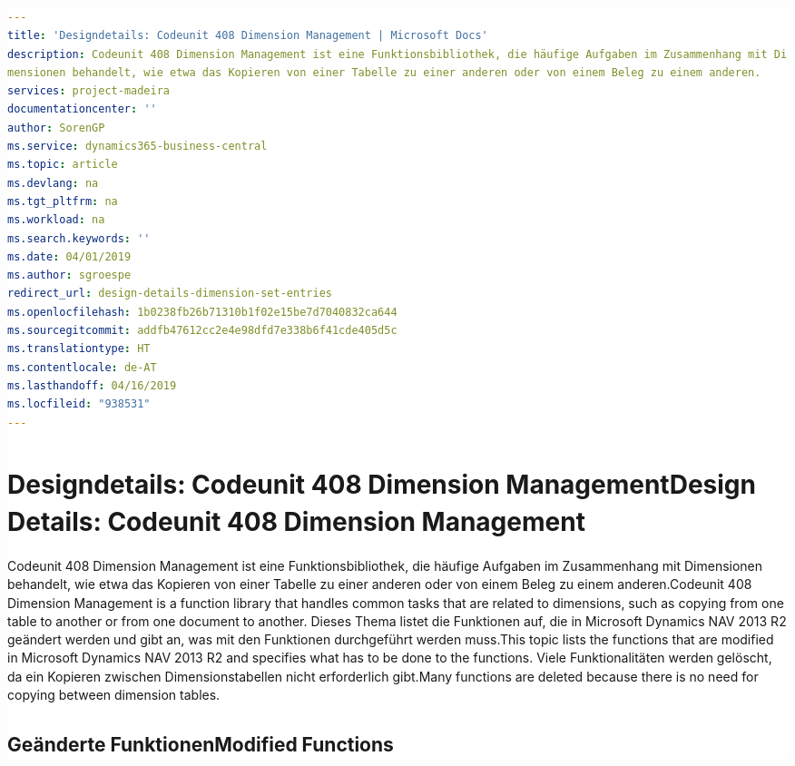 ```yaml
---
title: 'Designdetails: Codeunit 408 Dimension Management | Microsoft Docs'
description: Codeunit 408 Dimension Management ist eine Funktionsbibliothek, die häufige Aufgaben im Zusammenhang mit Dimensionen behandelt, wie etwa das Kopieren von einer Tabelle zu einer anderen oder von einem Beleg zu einem anderen.
services: project-madeira
documentationcenter: ''
author: SorenGP
ms.service: dynamics365-business-central
ms.topic: article
ms.devlang: na
ms.tgt_pltfrm: na
ms.workload: na
ms.search.keywords: ''
ms.date: 04/01/2019
ms.author: sgroespe
redirect_url: design-details-dimension-set-entries
ms.openlocfilehash: 1b0238fb26b71310b1f02e15be7d7040832ca644
ms.sourcegitcommit: addfb47612cc2e4e98dfd7e338b6f41cde405d5c
ms.translationtype: HT
ms.contentlocale: de-AT
ms.lasthandoff: 04/16/2019
ms.locfileid: "938531"
---
```

# <a name="design-details-codeunit-408-dimension-management"></a><span data-ttu-id="0e6a7-103">Designdetails: Codeunit 408 Dimension Management</span><span class="sxs-lookup"><span data-stu-id="0e6a7-103">Design Details: Codeunit 408 Dimension Management</span></span>
<span data-ttu-id="0e6a7-104">Codeunit 408 Dimension Management ist eine Funktionsbibliothek, die häufige Aufgaben im Zusammenhang mit Dimensionen behandelt, wie etwa das Kopieren von einer Tabelle zu einer anderen oder von einem Beleg zu einem anderen.</span><span class="sxs-lookup"><span data-stu-id="0e6a7-104">Codeunit 408 Dimension Management is a function library that handles common tasks that are related to dimensions, such as copying from one table to another or from one document to another.</span></span> <span data-ttu-id="0e6a7-105">Dieses Thema listet die Funktionen auf, die in Microsoft Dynamics NAV 2013 R2 geändert werden und gibt an, was mit den Funktionen durchgeführt werden muss.</span><span class="sxs-lookup"><span data-stu-id="0e6a7-105">This topic lists the functions that are modified in Microsoft Dynamics NAV 2013 R2 and specifies what has to be done to the functions.</span></span> <span data-ttu-id="0e6a7-106">Viele Funktionalitäten werden gelöscht, da ein Kopieren zwischen Dimensionstabellen nicht erforderlich gibt.</span><span class="sxs-lookup"><span data-stu-id="0e6a7-106">Many functions are deleted because there is no need for copying between dimension tables.</span></span>  

## <a name="modified-functions"></a><span data-ttu-id="0e6a7-107">Geänderte Funktionen</span><span class="sxs-lookup"><span data-stu-id="0e6a7-107">Modified Functions</span></span>  
